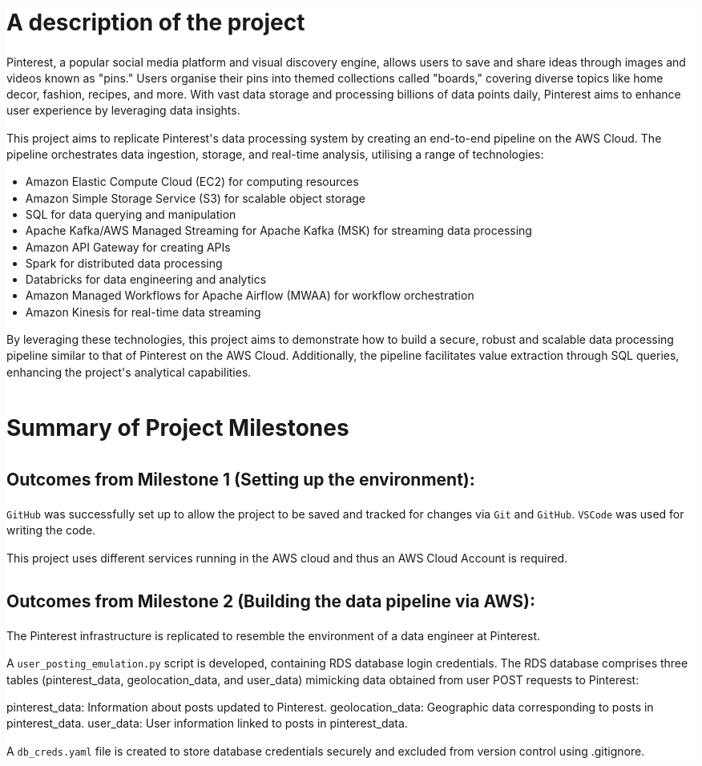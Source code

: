 # A description of the project

Pinterest, a popular social media platform and visual discovery engine, allows users to save and share ideas through images and videos known as "pins." Users organise their pins into themed collections called "boards," covering diverse topics like home decor, fashion, recipes, and more. With vast data storage and processing billions of data points daily, Pinterest aims to enhance user experience by leveraging data insights.

This project aims to replicate Pinterest's data processing system by creating an end-to-end pipeline on the AWS Cloud. The pipeline orchestrates data ingestion, storage, and real-time analysis, utilising a range of technologies:

- Amazon Elastic Compute Cloud (EC2) for computing resources
- Amazon Simple Storage Service (S3) for scalable object storage
- SQL for data querying and manipulation
- Apache Kafka/AWS Managed Streaming for Apache Kafka (MSK) for streaming data processing
- Amazon API Gateway for creating APIs
- Spark for distributed data processing
- Databricks for data engineering and analytics
- Amazon Managed Workflows for Apache Airflow (MWAA) for workflow orchestration
- Amazon Kinesis for real-time data streaming

By leveraging these technologies, this project aims to demonstrate how to build a secure, robust and scalable data processing pipeline similar to that of Pinterest on the AWS Cloud. Additionally, the pipeline facilitates value extraction through SQL queries, enhancing the project's analytical capabilities.

# Summary of Project Milestones 
## **Outcomes from Milestone 1 (Setting up the environment):**
`GitHub` was successfully set up to allow the project to be saved and tracked for changes via `Git` and `GitHub`. `VSCode` was used for writing the code.

This project uses different services running in the AWS cloud and thus an AWS Cloud Account is required. 

## **Outcomes from Milestone 2 (Building the data pipeline via AWS):**

The Pinterest infrastructure is replicated to resemble the environment of a data engineer at Pinterest.

A `user_posting_emulation.py` script is developed, containing RDS database login credentials. The RDS database comprises three tables (pinterest_data, geolocation_data, and user_data) mimicking data obtained from user POST requests to Pinterest:

pinterest_data: Information about posts updated to Pinterest.
geolocation_data: Geographic data corresponding to posts in pinterest_data.
user_data: User information linked to posts in pinterest_data.

A `db_creds.yaml` file is created to store database credentials securely and excluded from version control using .gitignore.
